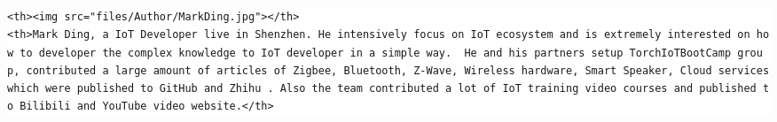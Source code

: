     <th><img src="files/Author/MarkDing.jpg"></th>
    <th>Mark Ding, a IoT Developer live in Shenzhen. He intensively focus on IoT ecosystem and is extremely interested on how to developer the complex knowledge to IoT developer in a simple way.  He and his partners setup TorchIoTBootCamp group, contributed a large amount of articles of Zigbee, Bluetooth, Z-Wave, Wireless hardware, Smart Speaker, Cloud services which were published to GitHub and Zhihu . Also the team contributed a lot of IoT training video courses and published to Bilibili and YouTube video website.</th>
  </tr>
</table>
